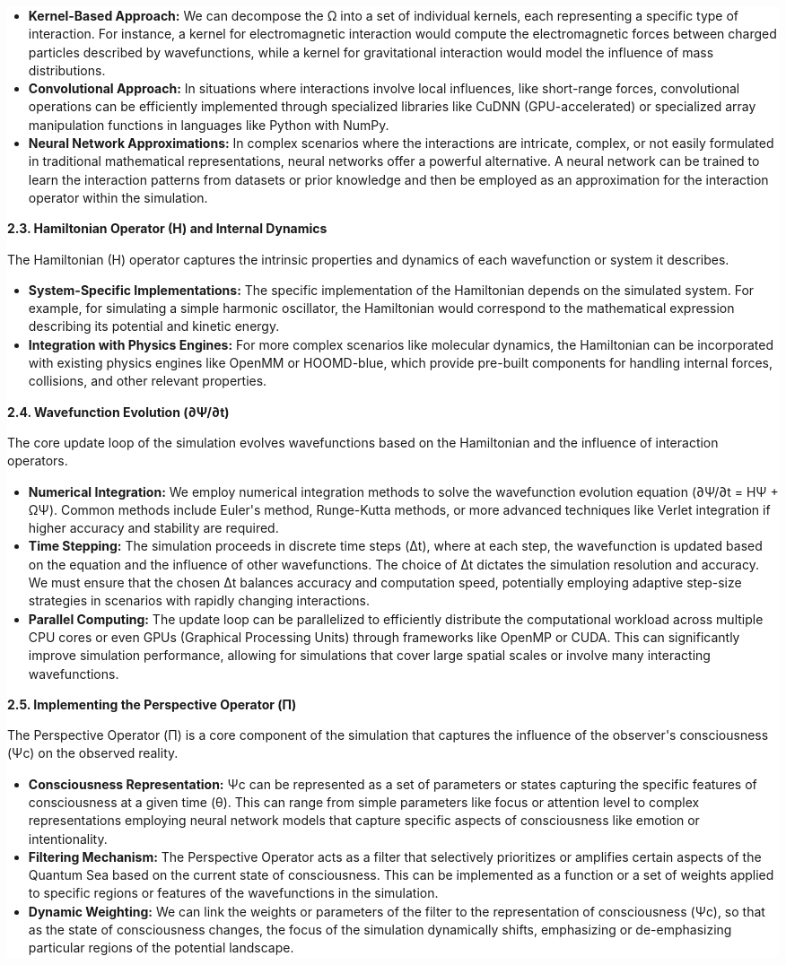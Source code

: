 *   **Kernel-Based Approach:**  We can decompose the Ω into a set of individual kernels, each representing a specific type of interaction.  For instance, a kernel for electromagnetic interaction would compute the electromagnetic forces between charged particles described by wavefunctions, while a kernel for gravitational interaction would model the influence of mass distributions.
*   **Convolutional Approach:**  In situations where interactions involve local influences, like short-range forces, convolutional operations can be efficiently implemented through specialized libraries like CuDNN (GPU-accelerated) or specialized array manipulation functions in languages like Python with NumPy.
*   **Neural Network Approximations:** In complex scenarios where the interactions are intricate, complex, or not easily formulated in traditional mathematical representations, neural networks offer a powerful alternative. A neural network can be trained to learn the interaction patterns from datasets or prior knowledge and then be employed as an approximation for the interaction operator within the simulation. 


**2.3.  Hamiltonian Operator (H) and Internal Dynamics**

The Hamiltonian (H) operator captures the intrinsic properties and dynamics of each wavefunction or system it describes. 

*   **System-Specific Implementations:**  The specific implementation of the Hamiltonian depends on the simulated system. For example, for simulating a simple harmonic oscillator, the Hamiltonian would correspond to the mathematical expression describing its potential and kinetic energy.
*   **Integration with Physics Engines:**  For more complex scenarios like molecular dynamics, the Hamiltonian can be incorporated with existing physics engines like OpenMM or HOOMD-blue, which provide pre-built components for handling internal forces, collisions, and other relevant properties.

**2.4.  Wavefunction Evolution (∂Ψ/∂t)**

The core update loop of the simulation evolves wavefunctions based on the Hamiltonian and the influence of interaction operators.

*   **Numerical Integration:** We employ numerical integration methods to solve the wavefunction evolution equation (∂Ψ/∂t = HΨ + ΩΨ). Common methods include Euler's method, Runge-Kutta methods, or more advanced techniques like Verlet integration if higher accuracy and stability are required.
*   **Time Stepping:** The simulation proceeds in discrete time steps (Δt), where at each step, the wavefunction is updated based on the equation and the influence of other wavefunctions. The choice of Δt dictates the simulation resolution and accuracy. We must ensure that the chosen Δt balances accuracy and computation speed, potentially employing adaptive step-size strategies in scenarios with rapidly changing interactions.
*   **Parallel Computing:**  The update loop can be parallelized to efficiently distribute the computational workload across multiple CPU cores or even GPUs (Graphical Processing Units) through frameworks like OpenMP or CUDA. This can significantly improve simulation performance, allowing for simulations that cover large spatial scales or involve many interacting wavefunctions. 



**2.5.  Implementing the Perspective Operator (Π)**

The Perspective Operator (Π) is a core component of the simulation that captures the influence of the observer's consciousness (Ψc) on the observed reality.

*   **Consciousness Representation:** Ψc can be represented as a set of parameters or states capturing the specific features of consciousness at a given time (θ). This can range from simple parameters like focus or attention level to complex representations employing neural network models that capture specific aspects of consciousness like emotion or intentionality. 
*   **Filtering Mechanism:**  The Perspective Operator acts as a filter that selectively prioritizes or amplifies certain aspects of the Quantum Sea based on the current state of consciousness.  This can be implemented as a function or a set of weights applied to specific regions or features of the wavefunctions in the simulation. 
*   **Dynamic Weighting:**  We can link the weights or parameters of the filter to the representation of consciousness (Ψc), so that as the state of consciousness changes, the focus of the simulation dynamically shifts, emphasizing or de-emphasizing particular regions of the potential landscape. 
